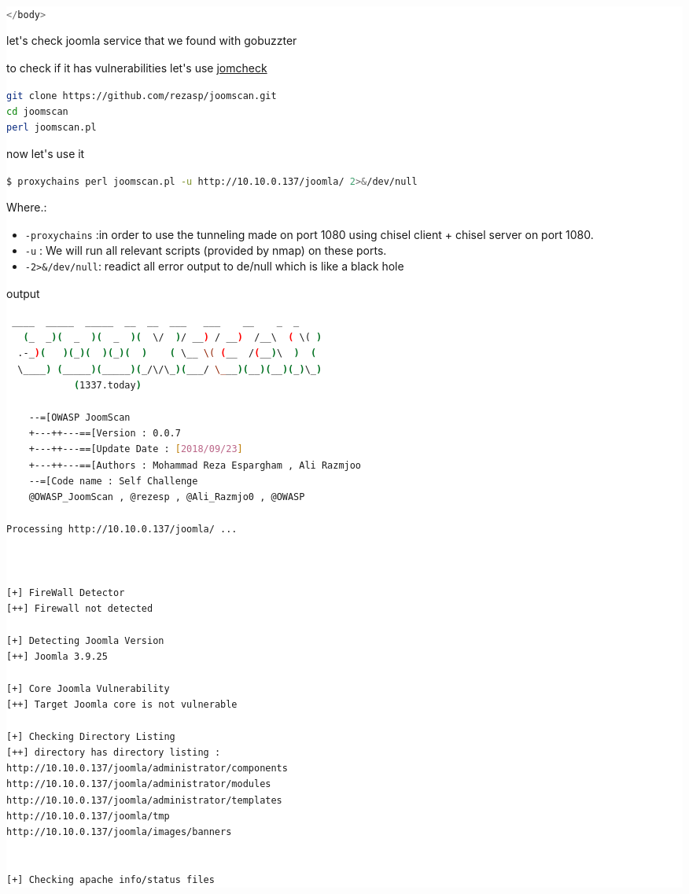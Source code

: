 ```php
</body>

```


let's check joomla service that we found with gobuzzter

to check if it has vulnerabilities let's use [jomcheck](https://github.com/rezasp/joomscan.git)


```bash
git clone https://github.com/rezasp/joomscan.git
cd joomscan
perl joomscan.pl
```
now let's use it 

```bash
$ proxychains perl joomscan.pl -u http://10.10.0.137/joomla/ 2>&/dev/null
```

Where.:

- ```-proxychains``` :in order to use the  tunneling made on port 1080 using chisel client + chisel server on port 1080.
- ```-u``` : We will run all relevant scripts (provided by nmap) on these ports.
- ```-2>&/dev/null```: readict all error output to de/null which is like a black hole

output



```bash
 ____  _____  _____  __  __  ___   ___    __    _  _ 
   (_  _)(  _  )(  _  )(  \/  )/ __) / __)  /__\  ( \( )
  .-_)(   )(_)(  )(_)(  )    ( \__ \( (__  /(__)\  )  ( 
  \____) (_____)(_____)(_/\/\_)(___/ \___)(__)(__)(_)\_)
			(1337.today)
   
    --=[OWASP JoomScan
    +---++---==[Version : 0.0.7
    +---++---==[Update Date : [2018/09/23]
    +---++---==[Authors : Mohammad Reza Espargham , Ali Razmjoo
    --=[Code name : Self Challenge
    @OWASP_JoomScan , @rezesp , @Ali_Razmjo0 , @OWASP

Processing http://10.10.0.137/joomla/ ...



[+] FireWall Detector
[++] Firewall not detected

[+] Detecting Joomla Version
[++] Joomla 3.9.25

[+] Core Joomla Vulnerability
[++] Target Joomla core is not vulnerable

[+] Checking Directory Listing
[++] directory has directory listing : 
http://10.10.0.137/joomla/administrator/components
http://10.10.0.137/joomla/administrator/modules
http://10.10.0.137/joomla/administrator/templates
http://10.10.0.137/joomla/tmp
http://10.10.0.137/joomla/images/banners


[+] Checking apache info/status files
```